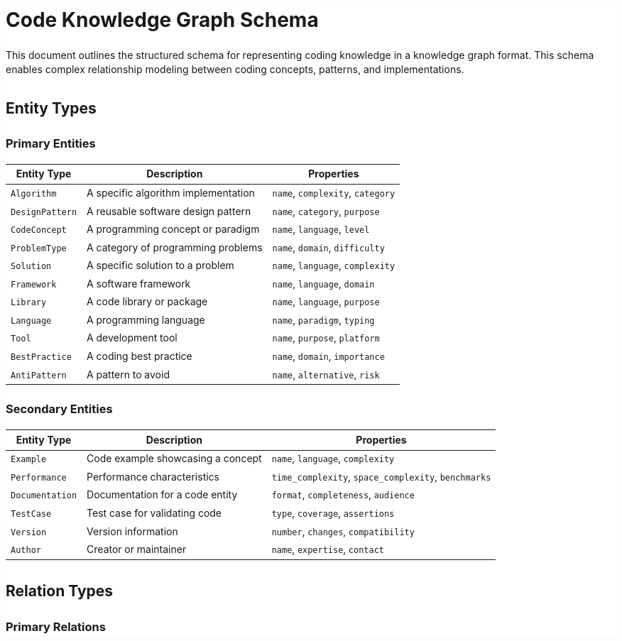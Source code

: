 # Code Knowledge Graph Schema

This document outlines the structured schema for representing coding knowledge in a knowledge graph format. This schema enables complex relationship modeling between coding concepts, patterns, and implementations.

## Entity Types

### Primary Entities

| Entity Type | Description | Properties |
|-------------|-------------|------------|
| `Algorithm` | A specific algorithm implementation | `name`, `complexity`, `category` |
| `DesignPattern` | A reusable software design pattern | `name`, `category`, `purpose` |
| `CodeConcept` | A programming concept or paradigm | `name`, `language`, `level` |
| `ProblemType` | A category of programming problems | `name`, `domain`, `difficulty` |
| `Solution` | A specific solution to a problem | `name`, `language`, `complexity` |
| `Framework` | A software framework | `name`, `language`, `domain` |
| `Library` | A code library or package | `name`, `language`, `purpose` |
| `Language` | A programming language | `name`, `paradigm`, `typing` |
| `Tool` | A development tool | `name`, `purpose`, `platform` |
| `BestPractice` | A coding best practice | `name`, `domain`, `importance` |
| `AntiPattern` | A pattern to avoid | `name`, `alternative`, `risk` |

### Secondary Entities

| Entity Type | Description | Properties |
|-------------|-------------|------------|
| `Example` | Code example showcasing a concept | `name`, `language`, `complexity` |
| `Performance` | Performance characteristics | `time_complexity`, `space_complexity`, `benchmarks` |
| `Documentation` | Documentation for a code entity | `format`, `completeness`, `audience` |
| `TestCase` | Test case for validating code | `type`, `coverage`, `assertions` |
| `Version` | Version information | `number`, `changes`, `compatibility` |
| `Author` | Creator or maintainer | `name`, `expertise`, `contact` |

## Relation Types

### Primary Relations
